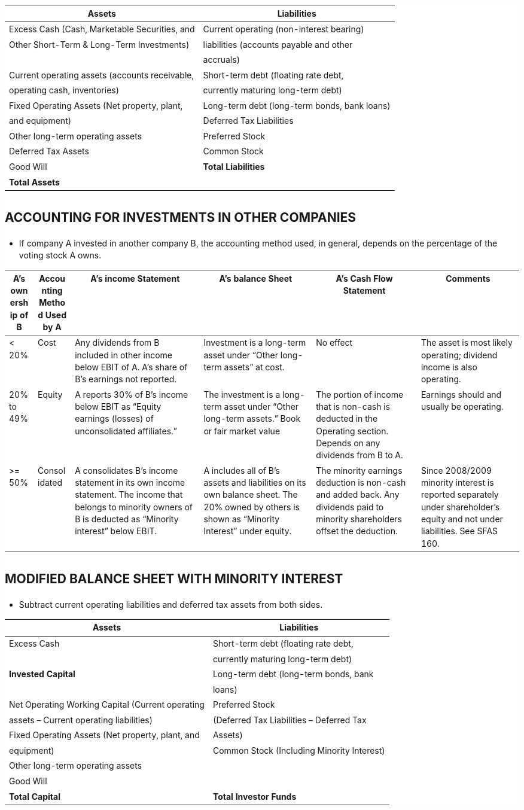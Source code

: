 | **Assets**                                     | **Liabilities**                             |
|------------------------------------------------|---------------------------------------------|
| Excess Cash (Cash,  Marketable Securities,  and  | Current operating (non-interest bearing)    |
| Other Short-Term & Long-Term Investments)      | liabilities (accounts payable and other     |
|                                                | accruals)                                   |
| Current operating assets (accounts receivable,  | Short-term debt (floating rate debt,         |
| operating cash,  inventories)                   | currently maturing long-term debt)          |
| Fixed Operating Assets (Net property,  plant,    | Long-term debt (long-term bonds,  bank loans)|
| and equipment)                                 | Deferred Tax Liabilities                    |
| Other long-term operating assets               | Preferred Stock                             |
| Deferred Tax Assets                            | Common Stock                                |
| Good Will                                      | **Total Liabilities**                       |
| **Total Assets**                               |                                             |

## ACCOUNTING FOR INVESTMENTS IN OTHER COMPANIES
- If company A invested in another company B,  the accounting method used,  in general,  depends on the percentage of the voting stock A owns.

| A’s ownership of B | Accounting Method Used by A | A’s income Statement | A’s balance Sheet | A’s Cash Flow Statement | Comments |
|--------------------|-----------------------------|----------------------|-------------------|-------------------------|----------|
| < 20%              | Cost                        | Any dividends from B included in other income below EBIT of A. A’s share of B’s earnings not reported. | Investment is a long-term asset under “Other long-term assets” at cost. | No effect | The asset is most likely operating; dividend income is also operating. |
| 20% to 49%         | Equity                      | A reports 30% of B’s income below EBIT as “Equity earnings (losses) of unconsolidated affiliates.” | The investment is a long-term asset under “Other long-term assets.” Book or fair market value | The portion of income that is non-cash is deducted in the Operating section. Depends on any dividends from B to A. | Earnings should and usually be operating. |
| >= 50%             | Consolidated                | A consolidates B’s income statement in its own income statement. The income that belongs to minority owners of B is deducted as “Minority interest” below EBIT. | A includes all of B’s assets and liabilities on its own balance sheet. The 20% owned by others is shown as “Minority Interest” under equity. | The minority earnings deduction is non-cash and added back. Any dividends paid to minority shareholders offset the deduction. | Since 2008/2009 minority interest is reported separately under shareholder’s equity and not under liabilities. See SFAS 160. |

## MODIFIED BALANCE SHEET WITH MINORITY INTEREST
- Subtract current operating liabilities and deferred tax assets from both sides.

| **Assets**                                       | **Liabilities**                         |
|--------------------------------------------------|-----------------------------------------|
| Excess Cash                                      | Short-term debt (floating rate debt,     |
|                                                  | currently maturing long-term debt)      |
| **Invested Capital**                             | Long-term debt (long-term bonds,  bank   |
|                                                  | loans)                                  |
| Net Operating Working Capital (Current operating | Preferred Stock                         |
| assets – Current operating liabilities)          | (Deferred Tax Liabilities – Deferred Tax|
| Fixed Operating Assets (Net property,  plant,  and | Assets)                                 |
| equipment)                                       | Common Stock (Including Minority Interest) |
| Other long-term operating assets                 |                                         |
| Good Will                                        |                                         |
| **Total Capital**                                | **Total Investor Funds**                |
